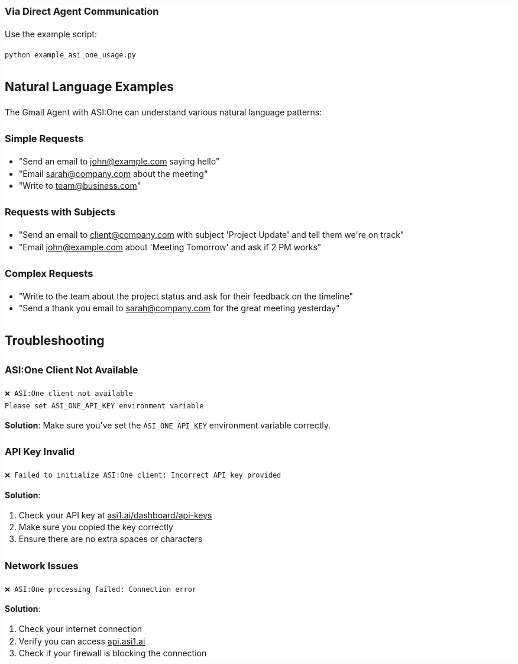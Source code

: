 ### Via Direct Agent Communication
Use the example script:
```bash
python example_asi_one_usage.py
```

## Natural Language Examples

The Gmail Agent with ASI:One can understand various natural language patterns:

### Simple Requests
- "Send an email to john@example.com saying hello"
- "Email sarah@company.com about the meeting"
- "Write to team@business.com"

### Requests with Subjects
- "Send an email to client@company.com with subject 'Project Update' and tell them we're on track"
- "Email john@example.com about 'Meeting Tomorrow' and ask if 2 PM works"

### Complex Requests
- "Write to the team about the project status and ask for their feedback on the timeline"
- "Send a thank you email to sarah@company.com for the great meeting yesterday"

## Troubleshooting

### ASI:One Client Not Available
```
❌ ASI:One client not available
Please set ASI_ONE_API_KEY environment variable
```

**Solution**: Make sure you've set the `ASI_ONE_API_KEY` environment variable correctly.

### API Key Invalid
```
❌ Failed to initialize ASI:One client: Incorrect API key provided
```

**Solution**: 
1. Check your API key at [asi1.ai/dashboard/api-keys](https://asi1.ai/dashboard/api-keys)
2. Make sure you copied the key correctly
3. Ensure there are no extra spaces or characters

### Network Issues
```
❌ ASI:One processing failed: Connection error
```

**Solution**:
1. Check your internet connection
2. Verify you can access [api.asi1.ai](https://api.asi1.ai)
3. Check if your firewall is blocking the connection
